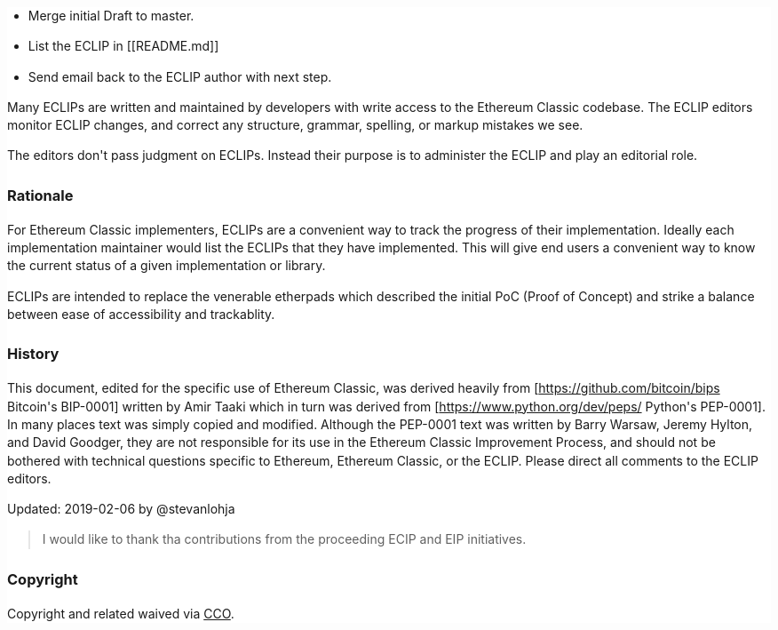 * Merge initial Draft to master.

* List the ECLIP in [[README.md]]

* Send email back to the ECLIP author with next step.

Many ECLIPs are written and maintained by developers with write access to the Ethereum Classic codebase. The ECLIP editors monitor ECLIP changes, and correct any structure, grammar, spelling, or markup mistakes we see.

The editors don't pass judgment on ECLIPs. Instead their purpose is to administer the ECLIP and play an editorial role.

### Rationale
For Ethereum Classic implementers, ECLIPs are a convenient way to track the progress of their implementation. Ideally each implementation maintainer would list the ECLIPs that they have implemented. This will give end users a convenient way to know the current status of a given implementation or library.

ECLIPs are intended to replace the venerable etherpads which described the initial PoC (Proof of Concept) and strike a balance between ease of accessibility and trackablity.

### History
This document, edited for the specific use of Ethereum Classic, was derived heavily from [https://github.com/bitcoin/bips Bitcoin's BIP-0001] written by Amir Taaki which in turn was derived from [https://www.python.org/dev/peps/ Python's PEP-0001]. In many places text was simply copied and modified. Although the PEP-0001 text was written by Barry Warsaw, Jeremy Hylton, and David Goodger, they are not responsible for its use in the Ethereum Classic Improvement Process, and should not be bothered with technical questions specific to Ethereum, Ethereum Classic, or the ECLIP. Please direct all comments to the ECLIP editors.

Updated: 2019-02-06 by @stevanlohja
> I would like to thank tha contributions from the proceeding ECIP and EIP initiatives.

### Copyright 

Copyright and related waived via [CCO](https://creativecommons.org/publicdomain/zero/1.0/).